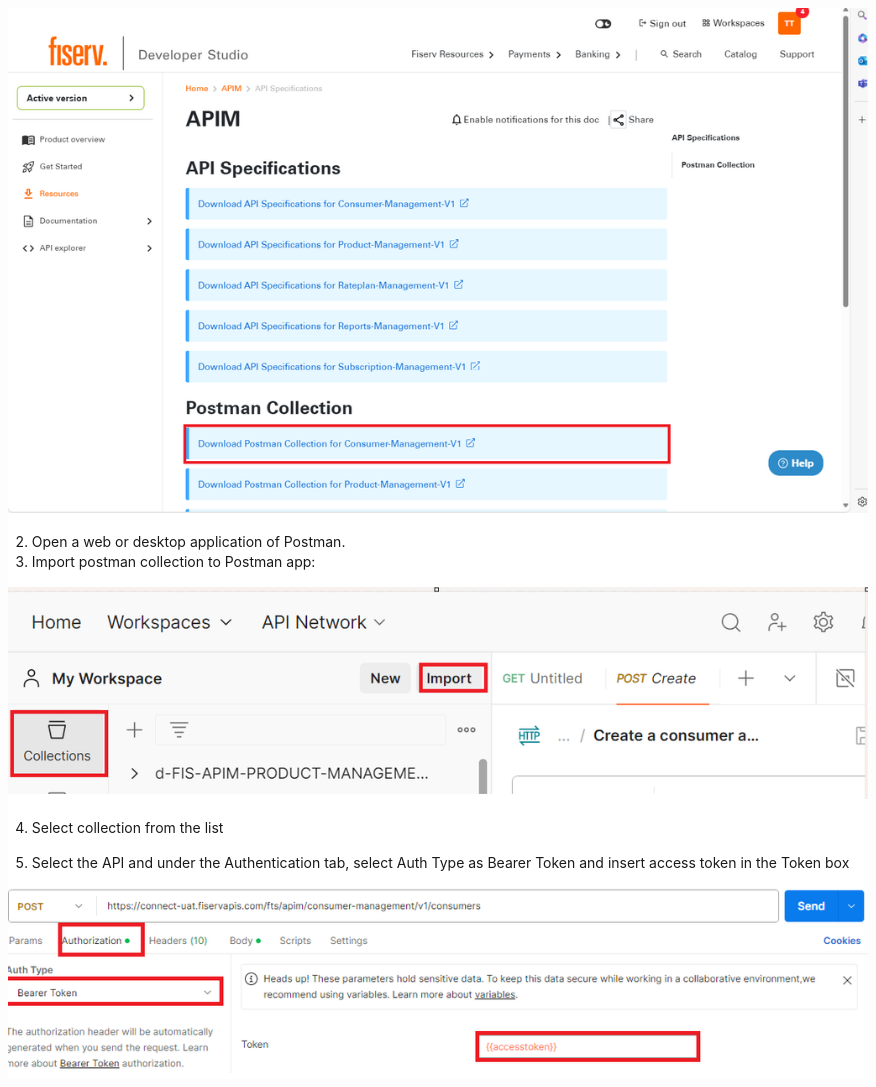 ![Download-PostmanCollection](https://github.com/Fiserv/apim/blob/develop/assets/images/Download-PostmanCollection-screenshot.png)

2. Open a web or desktop application of Postman.
3. Import postman collection to Postman app:

![Import postman collection-screenshot](https://raw.githubusercontent.com/Fiserv/apim/develop/assets/images/Import-PostmanCollection-screenshot.png)

4. Select collection from the list

5. Select the API and under the Authentication tab, select Auth Type as Bearer Token and insert access token in the Token box

![Bearer Token-screenshot](https://raw.githubusercontent.com/Fiserv/apim/develop/assets/images/Bearer-Token-screenshot.png)
